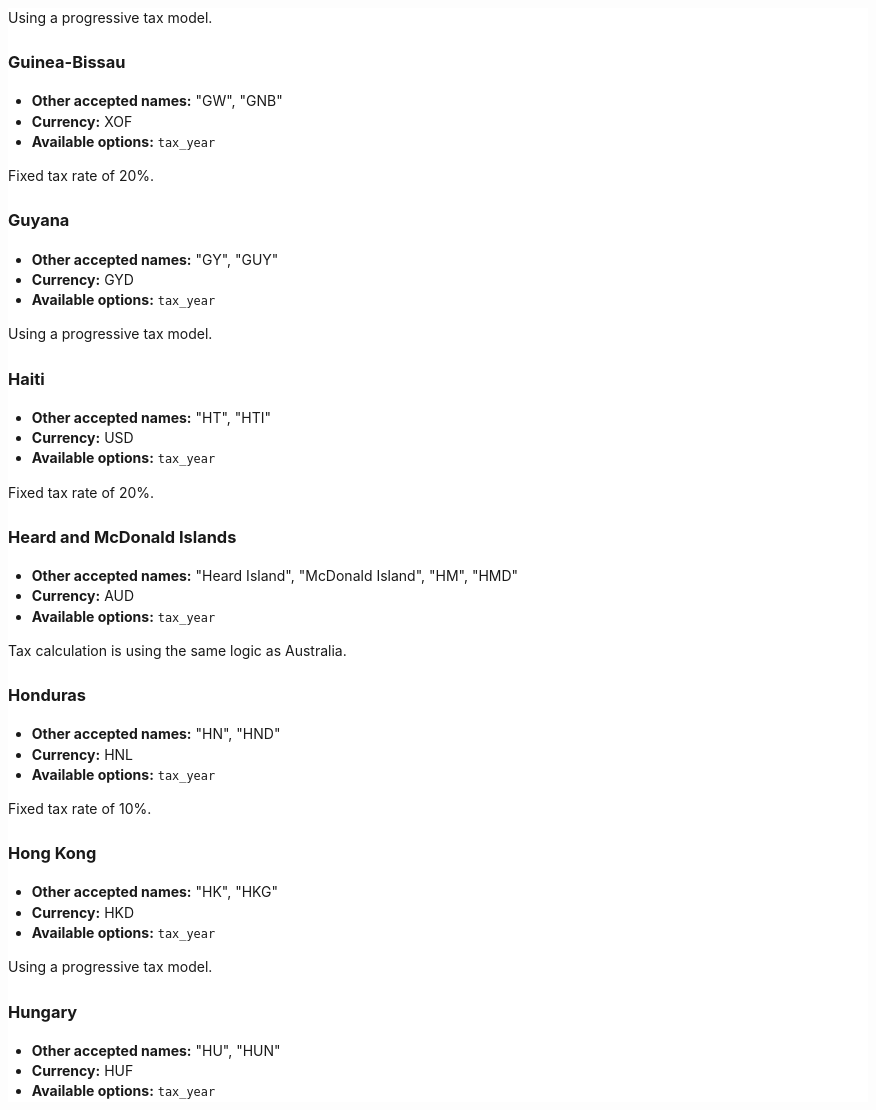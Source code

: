 Using a progressive tax model.


### Guinea-Bissau
* **Other accepted names:** "GW", "GNB"
* **Currency:** XOF
* **Available options:** `tax_year`

Fixed tax rate of 20%.


### Guyana
* **Other accepted names:** "GY", "GUY"
* **Currency:** GYD
* **Available options:** `tax_year`

Using a progressive tax model.


### Haiti
* **Other accepted names:** "HT", "HTI"
* **Currency:** USD
* **Available options:** `tax_year`

Fixed tax rate of 20%.


### Heard and McDonald Islands
* **Other accepted names:** "Heard Island", "McDonald Island", "HM", "HMD"
* **Currency:** AUD
* **Available options:** `tax_year`

Tax calculation is using the same logic as Australia.


### Honduras
* **Other accepted names:** "HN", "HND"
* **Currency:** HNL
* **Available options:** `tax_year`

Fixed tax rate of 10%.


### Hong Kong
* **Other accepted names:** "HK", "HKG"
* **Currency:** HKD
* **Available options:** `tax_year`

Using a progressive tax model.


### Hungary
* **Other accepted names:** "HU", "HUN"
* **Currency:** HUF
* **Available options:** `tax_year`
